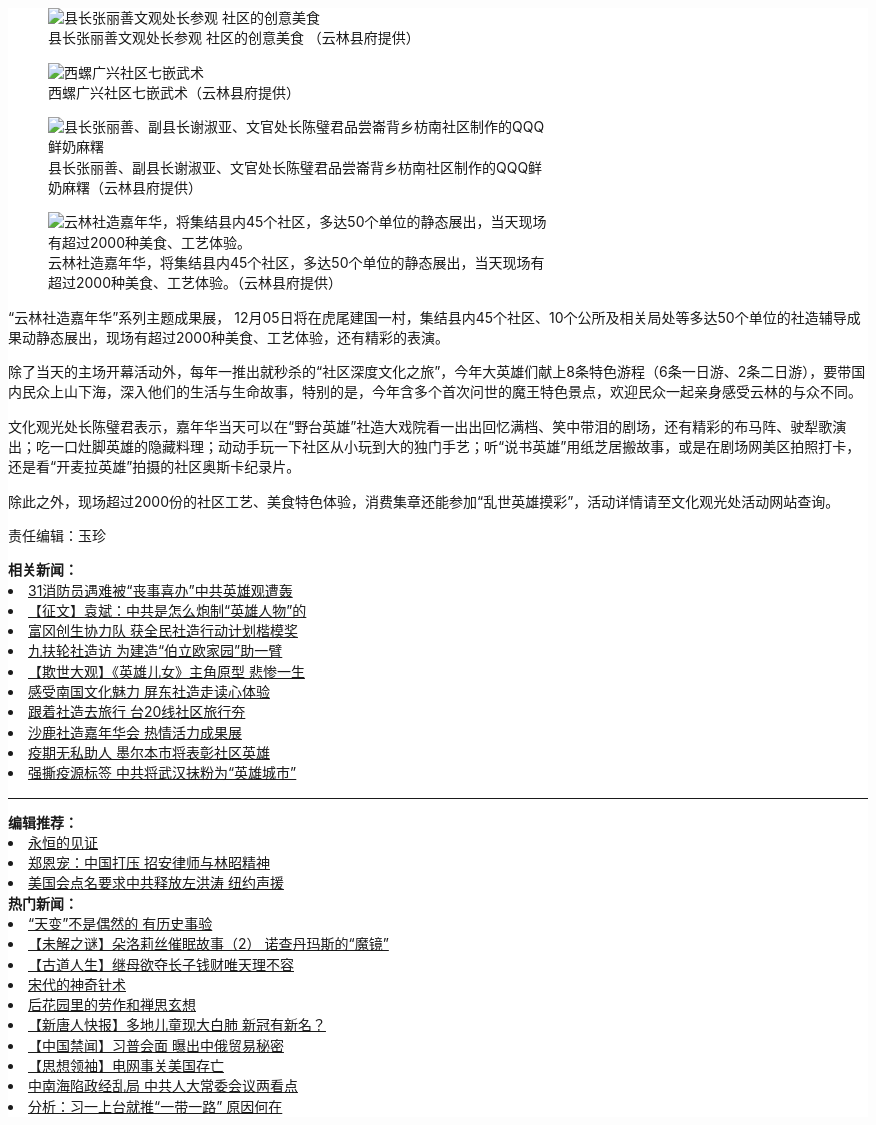 <figure id="12549217" aria-describedby="caption-12549217" style="width: 500px" class="wp-caption aligncenter"><ahref=" https://i.epochtimes.com/assets/uploads/2020/11/469153-450x300.jpg" target="_blank" rel="noreferrer noopener"> <img src="https://i.epochtimes.com/assets/uploads/2020/11/469153-450x300.jpg" alt="县长张丽善文观处长参观 社区的创意美食 " width="500" /></a><figcaption id="caption-12549217" class="wp-caption-text">县长张丽善文观处长参观 社区的创意美食 （云林县府提供）</figcaption></figure>
<figure id="12549216" aria-describedby="caption-12549216" style="width: 500px" class="wp-caption aligncenter"><ahref=" https://i.epochtimes.com/assets/uploads/2020/11/469152-450x300.jpg" target="_blank" rel="noreferrer noopener"> <img src="https://i.epochtimes.com/assets/uploads/2020/11/469152-450x300.jpg" alt="西螺广兴社区七嵌武术" width="500" /></a><figcaption id="caption-12549216" class="wp-caption-text">西螺广兴社区七嵌武术（云林县府提供）</figcaption></figure>
<figure id="12549214" aria-describedby="caption-12549214" style="width: 500px" class="wp-caption aligncenter"><ahref=" https://i.epochtimes.com/assets/uploads/2020/11/469151-450x300.jpg" target="_blank" rel="noreferrer noopener"> <img src="https://i.epochtimes.com/assets/uploads/2020/11/469151-450x300.jpg" alt="县长张丽善、副县长谢淑亚、文官处长陈璧君品尝崙背乡枋南社区制作的QQQ鲜奶麻糬" width="500" /></a><figcaption id="caption-12549214" class="wp-caption-text">县长张丽善、副县长谢淑亚、文官处长陈璧君品尝崙背乡枋南社区制作的QQQ鲜奶麻糬（云林县府提供）</figcaption></figure>
<figure id="12549213" aria-describedby="caption-12549213" style="width: 500px" class="wp-caption aligncenter"><ahref=" https://i.epochtimes.com/assets/uploads/2020/11/469150-450x300.jpg" target="_blank" rel="noreferrer noopener"> <img src="https://i.epochtimes.com/assets/uploads/2020/11/469150-450x300.jpg" alt="云林社造嘉年华，将集结县内45个社区，多达50个单位的静态展出，当天现场有超过2000种美食、工艺体验。" width="500" /></a><figcaption id="caption-12549213" class="wp-caption-text">云林社造嘉年华，将集结县内45个社区，多达50个单位的静态展出，当天现场有超过2000种美食、工艺体验。（云林县府提供）</figcaption></figure>
<p>“云林社造嘉年华”系列主题成果展， 12月05日将在虎尾建国一村，集结县内45个社区、10个公所及相关局处等多达50个单位的社造辅导成果动静态展出，现场有超过2000种美食、工艺体验，还有精彩的表演。</p>
<p>除了当天的主场开幕活动外，每年一推出就秒杀的“社区深度文化之旅”，今年大英雄们献上8条特色游程（6条一日游、2条二日游），要带国内民众上山下海，深入他们的生活与生命故事，特别的是，今年含多个首次问世的魔王特色景点，欢迎民众一起亲身感受云林的与众不同。</p>
<p>文化观光处长陈璧君表示，嘉年华当天可以在“野台英雄”社造大戏院看一出出回忆满档、笑中带泪的剧场，还有精彩的布马阵、驶犁歌演出；吃一口灶脚英雄的隐藏料理；动动手玩一下社区从小玩到大的独门手艺；听“说书英雄”用纸芝居搬故事，或是在剧场网美区拍照打卡，还是看“开麦拉英雄”拍摄的社区奥斯卡纪录片。</p>
<p>除此之外，现场超过2000份的社区工艺、美食特色体验，消费集章还能参加“乱世英雄摸彩”，活动详情请至文化观光处活动网站查询。</p>
<p>责任编辑：玉珍</p>
<strong>相关新闻：</strong>
<li><a href="https://github.com/19920513/djy/blob/master/gb/19/4/7/n11169860.md#1">31消防员遇难被“丧事喜办”中共英雄观遭轰</a></li>
<li><a href="https://github.com/19920513/djy/blob/master/gb/19/5/10/n11248166.md#1">【征文】袁斌：中共是怎么炮制“英雄人物”的</a></li>
<li><a href="https://github.com/19920513/djy/blob/master/gb/20/9/4/n12380020.md#1">富冈创生协力队 获全民社造行动计划楷模奖</a></li>
<li><a href="https://github.com/19920513/djy/blob/master/gb/20/9/6/n12383862.md#1">九扶轮社造访 为建造“伯立欧家园”助一臂</a></li>
<li><a href="https://github.com/19920513/djy/blob/master/gb/20/10/3/n12449531.md#1">【欺世大观】《英雄儿女》主角原型 悲惨一生</a></li>
<li><a href="https://github.com/19920513/djy/blob/master/gb/20/10/19/n12486421.md#1">感受南国文化魅力 屏东社造走读心体验</a></li>
<li><a href="https://github.com/19920513/djy/blob/master/gb/20/10/21/n12491473.md#1">跟着社造去旅行 台20线社区旅行夯</a></li>
<li><a href="https://github.com/19920513/djy/blob/master/gb/20/10/25/n12500321.md#1">沙鹿社造嘉年华会 热情活力成果展</a></li>
<li><a href="https://github.com/19920513/djy/blob/master/gb/20/11/8/n12534798.md#1">疫期无私助人 墨尔本市将表彰社区英雄</a></li>
<li><a href="https://github.com/19920513/djy/blob/master/gb/20/11/10/n12539361.md#1">强撕疫源标签 中共将武汉抹粉为“英雄城市”</a></li>
<hr>
<strong>编辑推荐：</strong>
<li><a href="https://github.com/19920513/www/blob/master/README.md?dfh#9" target="_blank">永恒的见证</a></li><li><a href="https://github.com/19920513/djy/blob/master/gb/18/5/1/n10353384.md#1" target="_blank">郑恩宠：中国打压 招安律师与林昭精神</a></li><li><a href="https://github.com/19920513/djy/blob/master/gb/19/7/26/n11411173.md#1" target="_blank">美国会点名要求中共释放左洪涛 纽约声援</a></li>
<strong>热门新闻：</strong>
<li><a href="https://github.com/19920513/djy/blob/master/gb/23/10/11/n14092772.md#1">“天变”不是偶然的 有历史事验</a></li>
<li><a href="https://github.com/19920513/djy/blob/master/gb/23/10/13/n14094291.md#1">【未解之谜】朵洛莉丝催眠故事（2） 诺查丹玛斯的“魔镜”</a></li>
<li><a href="https://github.com/19920513/djy/blob/master/gb/23/10/12/n14093429.md#1">【古道人生】继母欲夺长子钱财唯天理不容</a></li>
<li><a href="https://github.com/19920513/djy/blob/master/gb/23/10/13/n14094424.md#1">宋代的神奇针术</a></li>
<li><a href="https://github.com/19920513/djy/blob/master/gb/23/10/10/n14092085.md#1">后花园里的劳作和禅思玄想</a></li>
<li><a href="https://github.com/19920513/djy/blob/master/gb/23/10/18/n14098252.md#1">【新唐人快报】多地儿童现大白肺 新冠有新名？</a></li>
<li><a href="https://github.com/19920513/djy/blob/master/gb/23/10/18/n14097775.md#1">【中国禁闻】习普会面 曝出中俄贸易秘密</a></li>
<li><a href="https://github.com/19920513/djy/blob/master/gb/23/10/5/n14088337.md#1">【思想领袖】电网事关美国存亡</a></li>
<li><a href="https://github.com/19920513/djy/blob/master/gb/23/10/17/n14096863.md#1">中南海陷政经乱局 中共人大常委会议两看点</a></li>
<li><a href="https://github.com/19920513/djy/blob/master/gb/23/10/16/n14096625.md#1">分析：习一上台就推“一带一路” 原因何在</a></li>